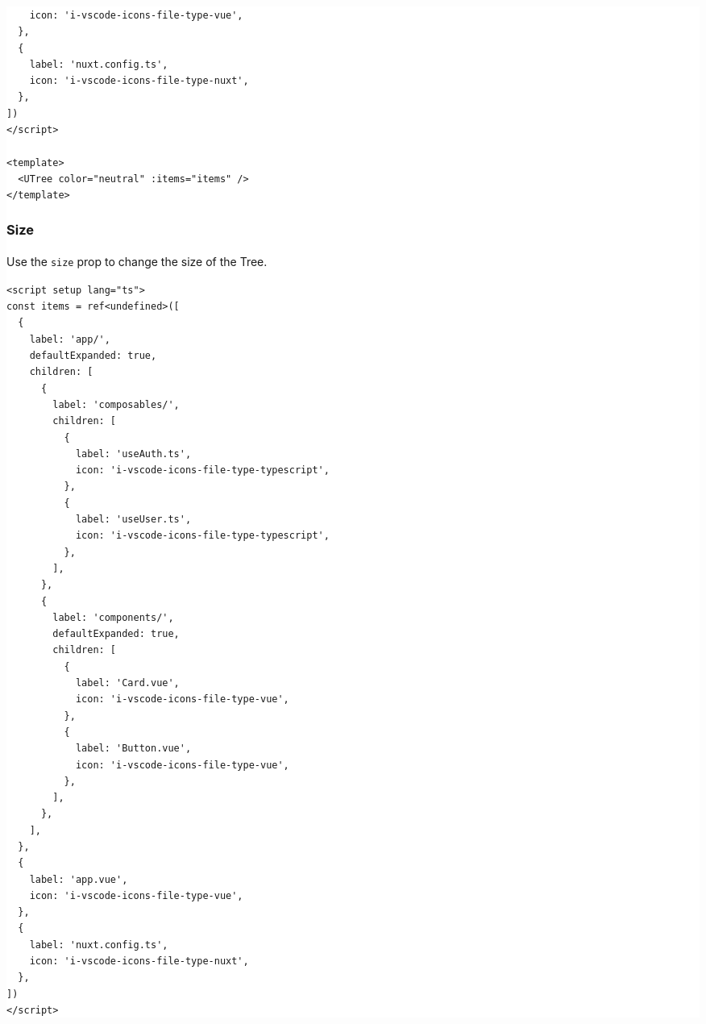 ```vue
    icon: 'i-vscode-icons-file-type-vue',
  },
  {
    label: 'nuxt.config.ts',
    icon: 'i-vscode-icons-file-type-nuxt',
  },
])
</script>

<template>
  <UTree color="neutral" :items="items" />
</template>
```

### Size

Use the `size` prop to change the size of the Tree.

```vue
<script setup lang="ts">
const items = ref<undefined>([
  {
    label: 'app/',
    defaultExpanded: true,
    children: [
      {
        label: 'composables/',
        children: [
          {
            label: 'useAuth.ts',
            icon: 'i-vscode-icons-file-type-typescript',
          },
          {
            label: 'useUser.ts',
            icon: 'i-vscode-icons-file-type-typescript',
          },
        ],
      },
      {
        label: 'components/',
        defaultExpanded: true,
        children: [
          {
            label: 'Card.vue',
            icon: 'i-vscode-icons-file-type-vue',
          },
          {
            label: 'Button.vue',
            icon: 'i-vscode-icons-file-type-vue',
          },
        ],
      },
    ],
  },
  {
    label: 'app.vue',
    icon: 'i-vscode-icons-file-type-vue',
  },
  {
    label: 'nuxt.config.ts',
    icon: 'i-vscode-icons-file-type-nuxt',
  },
])
</script>
```